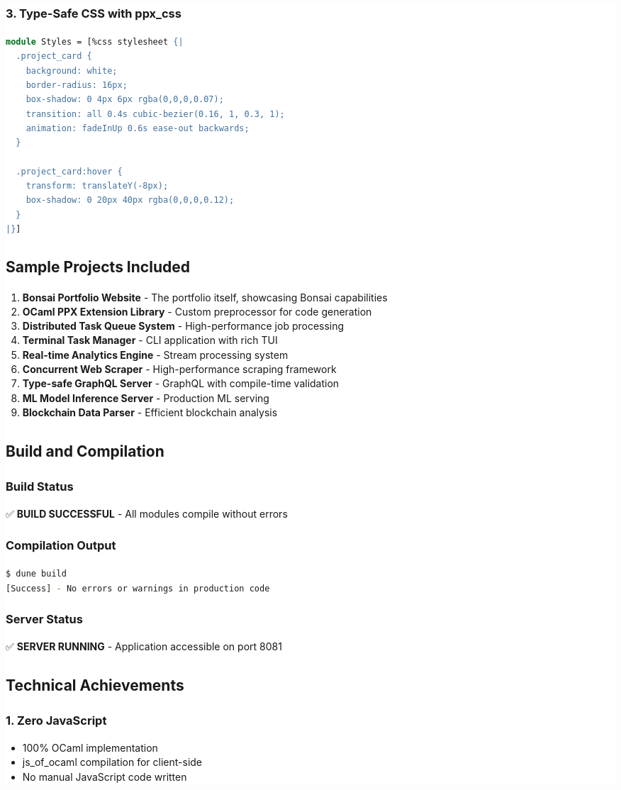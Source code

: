 ### 3. Type-Safe CSS with ppx_css
```ocaml
module Styles = [%css stylesheet {|
  .project_card {
    background: white;
    border-radius: 16px;
    box-shadow: 0 4px 6px rgba(0,0,0,0.07);
    transition: all 0.4s cubic-bezier(0.16, 1, 0.3, 1);
    animation: fadeInUp 0.6s ease-out backwards;
  }
  
  .project_card:hover {
    transform: translateY(-8px);
    box-shadow: 0 20px 40px rgba(0,0,0,0.12);
  }
|}]
```

## Sample Projects Included

1. **Bonsai Portfolio Website** - The portfolio itself, showcasing Bonsai capabilities
2. **OCaml PPX Extension Library** - Custom preprocessor for code generation
3. **Distributed Task Queue System** - High-performance job processing
4. **Terminal Task Manager** - CLI application with rich TUI
5. **Real-time Analytics Engine** - Stream processing system
6. **Concurrent Web Scraper** - High-performance scraping framework
7. **Type-safe GraphQL Server** - GraphQL with compile-time validation
8. **ML Model Inference Server** - Production ML serving
9. **Blockchain Data Parser** - Efficient blockchain analysis

## Build and Compilation

### Build Status
✅ **BUILD SUCCESSFUL** - All modules compile without errors

### Compilation Output
```bash
$ dune build
[Success] - No errors or warnings in production code
```

### Server Status
✅ **SERVER RUNNING** - Application accessible on port 8081

## Technical Achievements

### 1. Zero JavaScript
- 100% OCaml implementation
- js_of_ocaml compilation for client-side
- No manual JavaScript code written
